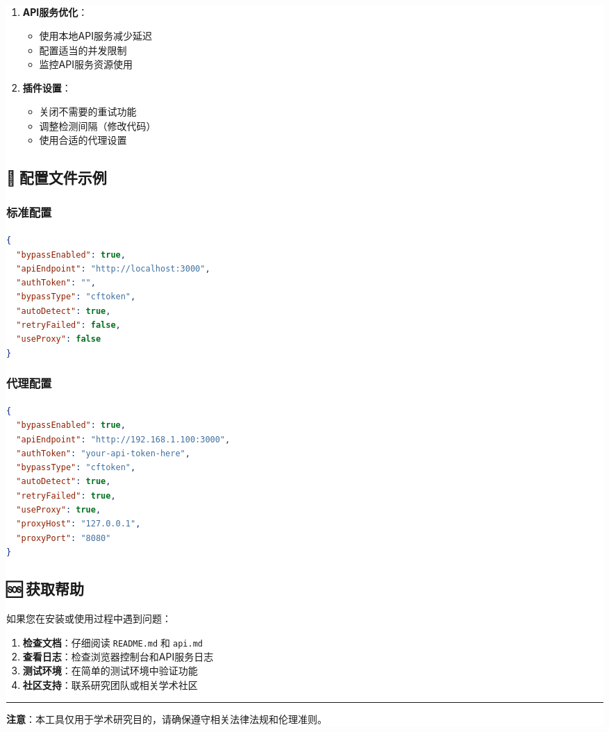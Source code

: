 1. **API服务优化**：
   - 使用本地API服务减少延迟
   - 配置适当的并发限制
   - 监控API服务资源使用

2. **插件设置**：
   - 关闭不需要的重试功能
   - 调整检测间隔（修改代码）
   - 使用合适的代理设置

## 📝 配置文件示例

### 标准配置
```json
{
  "bypassEnabled": true,
  "apiEndpoint": "http://localhost:3000",
  "authToken": "",
  "bypassType": "cftoken",
  "autoDetect": true,
  "retryFailed": false,
  "useProxy": false
}
```

### 代理配置
```json
{
  "bypassEnabled": true,
  "apiEndpoint": "http://192.168.1.100:3000",
  "authToken": "your-api-token-here",
  "bypassType": "cftoken",
  "autoDetect": true,
  "retryFailed": true,
  "useProxy": true,
  "proxyHost": "127.0.0.1",
  "proxyPort": "8080"
}
```

## 🆘 获取帮助

如果您在安装或使用过程中遇到问题：

1. **检查文档**：仔细阅读 `README.md` 和 `api.md`
2. **查看日志**：检查浏览器控制台和API服务日志
3. **测试环境**：在简单的测试环境中验证功能
4. **社区支持**：联系研究团队或相关学术社区

---

**注意**：本工具仅用于学术研究目的，请确保遵守相关法律法规和伦理准则。

